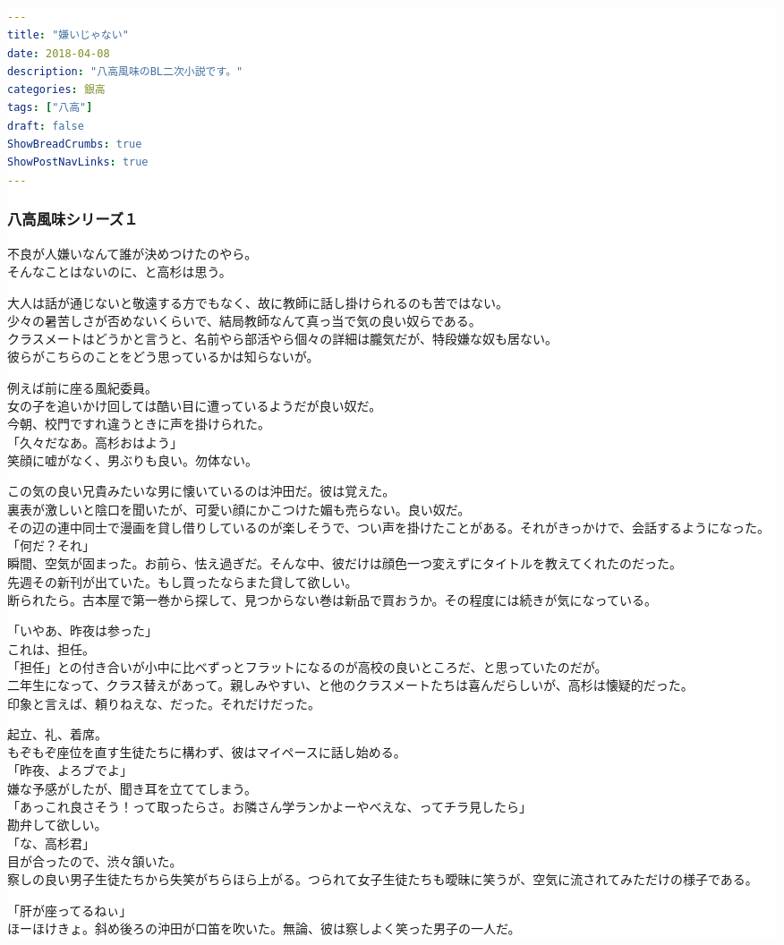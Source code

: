 ```yaml
---
title: "嫌いじゃない"
date: 2018-04-08
description: "八高風味のBL二次小説です。"
categories: 銀高
tags: ["八高"]
draft: false
ShowBreadCrumbs: true
ShowPostNavLinks: true
---
```


### 八高風味シリーズ１

不良が人嫌いなんて誰が決めつけたのやら。  
そんなことはないのに、と高杉は思う。  

大人は話が通じないと敬遠する方でもなく、故に教師に話し掛けられるのも苦ではない。  
少々の暑苦しさが否めないくらいで、結局教師なんて真っ当で気の良い奴らである。  
クラスメートはどうかと言うと、名前やら部活やら個々の詳細は朧気だが、特段嫌な奴も居ない。  
彼らがこちらのことをどう思っているかは知らないが。  

例えば前に座る風紀委員。  
女の子を追いかけ回しては酷い目に遭っているようだが良い奴だ。  
今朝、校門ですれ違うときに声を掛けられた。  
「久々だなあ。高杉おはよう」  
笑顔に嘘がなく、男ぶりも良い。勿体ない。  

この気の良い兄貴みたいな男に懐いているのは沖田だ。彼は覚えた。  
裏表が激しいと陰口を聞いたが、可愛い顔にかこつけた媚も売らない。良い奴だ。  
その辺の連中同士で漫画を貸し借りしているのが楽しそうで、つい声を掛けたことがある。それがきっかけで、会話するようになった。  
「何だ？それ」  
瞬間、空気が固まった。お前ら、怯え過ぎだ。そんな中、彼だけは顔色一つ変えずにタイトルを教えてくれたのだった。  
先週その新刊が出ていた。もし買ったならまた貸して欲しい。  
断られたら。古本屋で第一巻から探して、見つからない巻は新品で買おうか。その程度には続きが気になっている。  

「いやあ、昨夜は参った」  
これは、担任。  
「担任」との付き合いが小中に比べずっとフラットになるのが高校の良いところだ、と思っていたのだが。  
二年生になって、クラス替えがあって。親しみやすい、と他のクラスメートたちは喜んだらしいが、高杉は懐疑的だった。  
印象と言えば、頼りねえな、だった。それだけだった。  

起立、礼、着席。  
もぞもぞ座位を直す生徒たちに構わず、彼はマイペースに話し始める。  
「昨夜、よろブでよ」  
嫌な予感がしたが、聞き耳を立ててしまう。  
「あっこれ良さそう！って取ったらさ。お隣さん学ランかよーやべえな、ってチラ見したら」  
勘弁して欲しい。  
「な、高杉君」  
目が合ったので、渋々頷いた。  
察しの良い男子生徒たちから失笑がちらほら上がる。つられて女子生徒たちも曖昧に笑うが、空気に流されてみただけの様子である。  

「肝が座ってるねぃ」  
ほーほけきょ。斜め後ろの沖田が口笛を吹いた。無論、彼は察しよく笑った男子の一人だ。  
